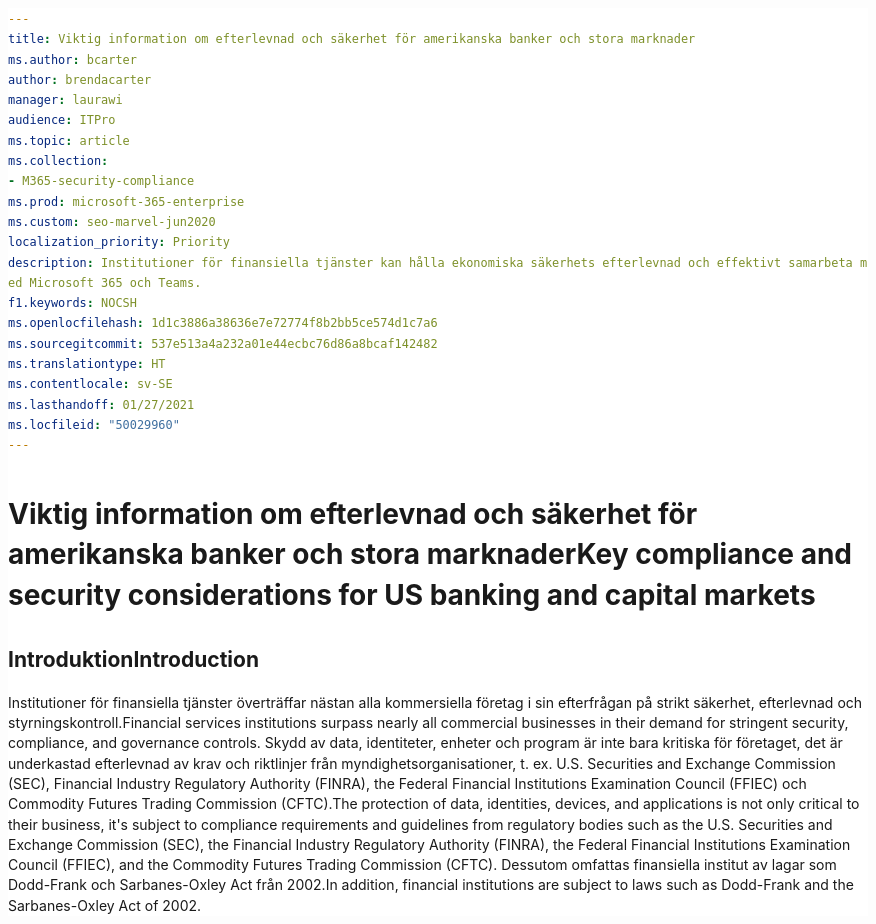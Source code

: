 ```yaml
---
title: Viktig information om efterlevnad och säkerhet för amerikanska banker och stora marknader
ms.author: bcarter
author: brendacarter
manager: laurawi
audience: ITPro
ms.topic: article
ms.collection:
- M365-security-compliance
ms.prod: microsoft-365-enterprise
ms.custom: seo-marvel-jun2020
localization_priority: Priority
description: Institutioner för finansiella tjänster kan hålla ekonomiska säkerhets efterlevnad och effektivt samarbeta med Microsoft 365 och Teams.
f1.keywords: NOCSH
ms.openlocfilehash: 1d1c3886a38636e7e72774f8b2bb5ce574d1c7a6
ms.sourcegitcommit: 537e513a4a232a01e44ecbc76d86a8bcaf142482
ms.translationtype: HT
ms.contentlocale: sv-SE
ms.lasthandoff: 01/27/2021
ms.locfileid: "50029960"
---
```

# <a name="key-compliance-and-security-considerations-for-us-banking-and-capital-markets"></a><span data-ttu-id="f05b5-103">Viktig information om efterlevnad och säkerhet för amerikanska banker och stora marknader</span><span class="sxs-lookup"><span data-stu-id="f05b5-103">Key compliance and security considerations for US banking and capital markets</span></span>

## <a name="introduction"></a><span data-ttu-id="f05b5-104">Introduktion</span><span class="sxs-lookup"><span data-stu-id="f05b5-104">Introduction</span></span>
<span data-ttu-id="f05b5-105">Institutioner för finansiella tjänster överträffar nästan alla kommersiella företag i sin efterfrågan på strikt säkerhet, efterlevnad och styrningskontroll.</span><span class="sxs-lookup"><span data-stu-id="f05b5-105">Financial services institutions surpass nearly all commercial businesses in their demand for stringent security, compliance, and governance controls.</span></span> <span data-ttu-id="f05b5-106">Skydd av data, identiteter, enheter och program är inte bara kritiska för företaget, det är underkastad efterlevnad av krav och riktlinjer från myndighetsorganisationer, t. ex. U.S. Securities and Exchange Commission (SEC), Financial Industry Regulatory Authority (FINRA), the Federal Financial Institutions Examination Council (FFIEC) och Commodity Futures Trading Commission (CFTC).</span><span class="sxs-lookup"><span data-stu-id="f05b5-106">The protection of data, identities, devices, and applications is not only critical to their business, it's subject to compliance requirements and guidelines from regulatory bodies such as the U.S. Securities and Exchange Commission (SEC), the Financial Industry Regulatory Authority (FINRA), the Federal Financial Institutions Examination Council (FFIEC), and the Commodity Futures Trading Commission (CFTC).</span></span> <span data-ttu-id="f05b5-107">Dessutom omfattas finansiella institut av lagar som Dodd-Frank och Sarbanes-Oxley Act från 2002.</span><span class="sxs-lookup"><span data-stu-id="f05b5-107">In addition, financial institutions are subject to laws such as Dodd-Frank and the Sarbanes-Oxley Act of 2002.</span></span>

